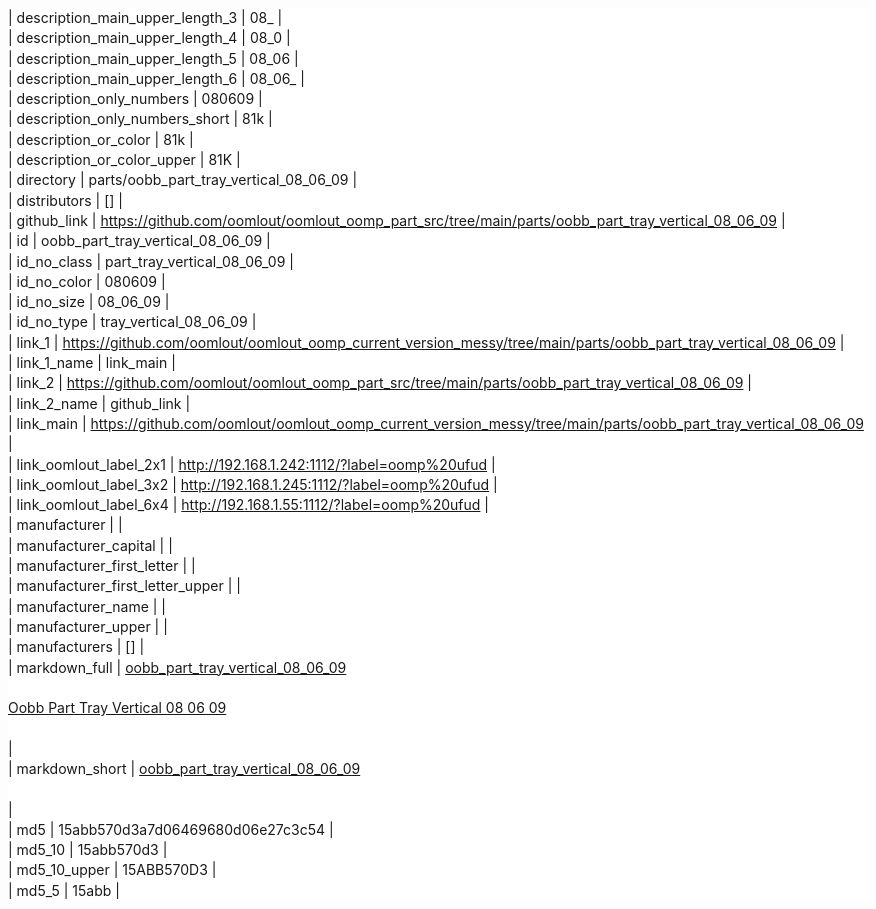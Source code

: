 | description_main_upper_length_3 | 08_ |  
| description_main_upper_length_4 | 08_0 |  
| description_main_upper_length_5 | 08_06 |  
| description_main_upper_length_6 | 08_06_ |  
| description_only_numbers | 080609 |  
| description_only_numbers_short | 81k |  
| description_or_color | 81k |  
| description_or_color_upper | 81K |  
| directory | parts/oobb_part_tray_vertical_08_06_09 |  
| distributors | [] |  
| github_link | https://github.com/oomlout/oomlout_oomp_part_src/tree/main/parts/oobb_part_tray_vertical_08_06_09 |  
| id | oobb_part_tray_vertical_08_06_09 |  
| id_no_class | part_tray_vertical_08_06_09 |  
| id_no_color | 080609 |  
| id_no_size | 08_06_09 |  
| id_no_type | tray_vertical_08_06_09 |  
| link_1 | https://github.com/oomlout/oomlout_oomp_current_version_messy/tree/main/parts/oobb_part_tray_vertical_08_06_09 |  
| link_1_name | link_main |  
| link_2 | https://github.com/oomlout/oomlout_oomp_part_src/tree/main/parts/oobb_part_tray_vertical_08_06_09 |  
| link_2_name | github_link |  
| link_main | https://github.com/oomlout/oomlout_oomp_current_version_messy/tree/main/parts/oobb_part_tray_vertical_08_06_09 |  
| link_oomlout_label_2x1 | http://192.168.1.242:1112/?label=oomp%20ufud |  
| link_oomlout_label_3x2 | http://192.168.1.245:1112/?label=oomp%20ufud |  
| link_oomlout_label_6x4 | http://192.168.1.55:1112/?label=oomp%20ufud |  
| manufacturer |  |  
| manufacturer_capital |  |  
| manufacturer_first_letter |  |  
| manufacturer_first_letter_upper |  |  
| manufacturer_name |  |  
| manufacturer_upper |  |  
| manufacturers | [] |  
| markdown_full | [oobb_part_tray_vertical_08_06_09](https://github.com/oomlout/oomlout_oomp_current_version_messy/tree/main/parts/oobb_part_tray_vertical_08_06_09)<br>[](https://github.com/oomlout/oomlout_oomp_current_version_messy/tree/main/parts/oobb_part_tray_vertical_08_06_09)<br>[Oobb Part Tray Vertical 08 06 09](https://github.com/oomlout/oomlout_oomp_current_version_messy/tree/main/parts/oobb_part_tray_vertical_08_06_09)<br><br> |  
| markdown_short | [oobb_part_tray_vertical_08_06_09](https://github.com/oomlout/oomlout_oomp_current_version_messy/tree/main/parts/oobb_part_tray_vertical_08_06_09)<br><br> |  
| md5 | 15abb570d3a7d06469680d06e27c3c54 |  
| md5_10 | 15abb570d3 |  
| md5_10_upper | 15ABB570D3 |  
| md5_5 | 15abb |  
